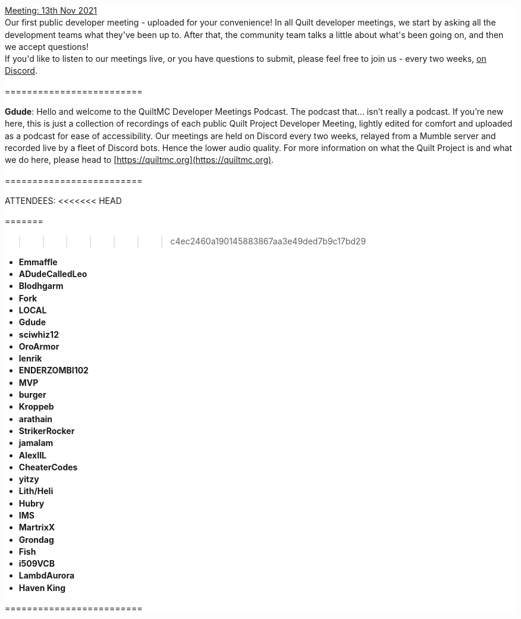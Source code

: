 [Meeting: 13th Nov 2021](https://anchor.fm/quiltmc-dev-meetings/episodes/Meeting-13th-Nov-2021-e1au4rn)  
Our first public developer meeting - uploaded for your convenience! In all Quilt developer meetings, we start by asking all the development teams what they've been up to. After that, the community team talks a little about what's been going on, and then we accept questions!  
If you'd like to listen to our meetings live, or you have questions to submit, please feel free to join us - every two weeks, [on Discord](https://discord.quiltmc.org/).

=========================

**Gdude**: Hello and welcome to the QuiltMC Developer Meetings Podcast. The podcast that... isn’t really a podcast. If you’re new here, this is just a collection of recordings of each public Quilt Project Developer Meeting, lightly edited for comfort and uploaded as a podcast for ease of accessibility. Our meetings are held on Discord every two weeks, relayed from a Mumble server and recorded live by a fleet of Discord bots. Hence the lower audio quality. For more information on what the Quilt Project is and what we do here, please head to [https://quiltmc.org](https://quiltmc.org).

=========================

ATTENDEES:
<<<<<<< HEAD

=======
>>>>>>> c4ec2460a190145883867aa3e49ded7b9c17bd29
- **Emmaffle**
- **ADudeCalledLeo**
- **Blodhgarm**
- **Fork**
- **LOCAL**
- **Gdude**
- **sciwhiz12**
- **OroArmor**
- **lenrik**
- **ENDERZOMBI102**
- **MVP**
- **burger**
- **Kroppeb**
- **arathain**
- **StrikerRocker**
- **jamalam**
- **AlexIIL**
- **CheaterCodes**
- **yitzy**
- **Lith/Heli**
- **Hubry**
- **IMS**
- **MartrixX**
- **Grondag**
- **Fish**
- **i509VCB**
- **LambdAurora**
- **Haven King**

=========================
